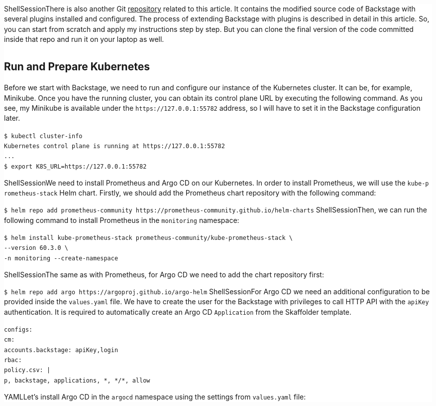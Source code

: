 ```
```
ShellSessionThere is also another Git [repository](https://github.com/piomin/backstage.git) related to this article. It contains the modified source code of Backstage with several plugins installed and configured. The process of extending Backstage with plugins is described in detail in this article. So, you can start from scratch and apply my instructions step by step. But you can clone the final version of the code committed inside that repo and run it on your laptop as well.

## Run and Prepare Kubernetes
Before we start with Backstage, we need to run and configure our instance of the Kubernetes cluster. It can be, for example, Minikube. Once you have the running cluster, you can obtain its control plane URL by executing the following command. As you see, my Minikube is available under the `https://127.0.0.1:55782`
address, so I will have to set it in the Backstage configuration later.

```
$ kubectl cluster-info
Kubernetes control plane is running at https://127.0.0.1:55782
...
$ export K8S_URL=https://127.0.0.1:55782
```
ShellSessionWe need to install Prometheus and Argo CD on our Kubernetes. In order to install Prometheus, we will use the `kube-prometheus-stack`
Helm chart. Firstly, we should add the Prometheus chart repository with the following command:

`$ helm repo add prometheus-community https://prometheus-community.github.io/helm-charts`
ShellSessionThen, we can run the following command to install Prometheus in the `monitoring`
namespace:

```
$ helm install kube-prometheus-stack prometheus-community/kube-prometheus-stack \
--version 60.3.0 \
-n monitoring --create-namespace
```
ShellSessionThe same as with Prometheus, for Argo CD we need to add the chart repository first:

`$ helm repo add argo https://argoproj.github.io/argo-helm`
ShellSessionFor Argo CD we need an additional configuration to be provided inside the `values.yaml`
file. We have to create the user for the Backstage with privileges to call HTTP API with the `apiKey`
authentication. It is required to automatically create an Argo CD `Application`
from the Skaffolder template.

```
configs:
cm:
accounts.backstage: apiKey,login
rbac:
policy.csv: |
p, backstage, applications, *, */*, allow
```
YAMLLet’s install Argo CD in the `argocd`
namespace using the settings from `values.yaml`
file:
